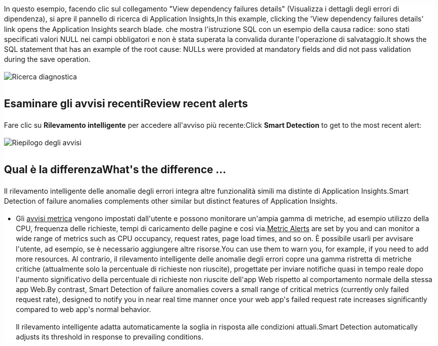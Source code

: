 <span data-ttu-id="cca2e-175">In questo esempio, facendo clic sul collegamento "View dependency failures details" (Visualizza i dettagli degli errori di dipendenza), si apre il pannello di ricerca di Application Insights,</span><span class="sxs-lookup"><span data-stu-id="cca2e-175">In this example, clicking the 'View dependency failures details' link opens the Application Insights search blade.</span></span> <span data-ttu-id="cca2e-176">che mostra l'istruzione SQL con un esempio della causa radice: sono stati specificati valori NULL nei campi obbligatori e non è stata superata la convalida durante l'operazione di salvataggio.</span><span class="sxs-lookup"><span data-stu-id="cca2e-176">It shows the SQL statement that has an example of the root cause: NULLs were provided at mandatory fields and did not pass validation during the save operation.</span></span>

![Ricerca diagnostica](./media/app-insights-proactive-failure-diagnostics/051.png)

## <a name="review-recent-alerts"></a><span data-ttu-id="cca2e-178">Esaminare gli avvisi recenti</span><span class="sxs-lookup"><span data-stu-id="cca2e-178">Review recent alerts</span></span>

<span data-ttu-id="cca2e-179">Fare clic su **Rilevamento intelligente** per accedere all'avviso più recente:</span><span class="sxs-lookup"><span data-stu-id="cca2e-179">Click **Smart Detection** to get to the most recent alert:</span></span>

![Riepilogo degli avvisi](./media/app-insights-proactive-failure-diagnostics/070.png)


## <a name="whats-the-difference-"></a><span data-ttu-id="cca2e-181">Qual è la differenza</span><span class="sxs-lookup"><span data-stu-id="cca2e-181">What's the difference ...</span></span>
<span data-ttu-id="cca2e-182">Il rilevamento intelligente delle anomalie degli errori integra altre funzionalità simili ma distinte di Application Insights.</span><span class="sxs-lookup"><span data-stu-id="cca2e-182">Smart Detection of failure anomalies complements other similar but distinct features of Application Insights.</span></span>

* <span data-ttu-id="cca2e-183">Gli [avvisi metrica](app-insights-alerts.md) vengono impostati dall'utente e possono monitorare un'ampia gamma di metriche, ad esempio utilizzo della CPU, frequenza delle richieste, tempi di caricamento delle pagine e così via.</span><span class="sxs-lookup"><span data-stu-id="cca2e-183">[Metric Alerts](app-insights-alerts.md) are set by you and can monitor a wide range of metrics such as CPU occupancy, request rates,  page load times, and so on.</span></span> <span data-ttu-id="cca2e-184">È possibile usarli per avvisare l'utente, ad esempio, se è necessario aggiungere altre risorse.</span><span class="sxs-lookup"><span data-stu-id="cca2e-184">You can use them to warn you, for example, if you need to add more resources.</span></span> <span data-ttu-id="cca2e-185">Al contrario, il rilevamento intelligente delle anomalie degli errori copre una gamma ristretta di metriche critiche (attualmente solo la percentuale di richieste non riuscite), progettate per inviare notifiche quasi in tempo reale dopo l'aumento significativo della percentuale di richieste non riuscite dell'app Web rispetto al comportamento normale della stessa app Web.</span><span class="sxs-lookup"><span data-stu-id="cca2e-185">By contrast, Smart Detection of failure anomalies covers a small range of critical metrics (currently only failed request rate), designed to notify you in near real time manner once your web app's failed request rate increases significantly compared to web app's normal behavior.</span></span>

    <span data-ttu-id="cca2e-186">Il rilevamento intelligente adatta automaticamente la soglia in risposta alle condizioni attuali.</span><span class="sxs-lookup"><span data-stu-id="cca2e-186">Smart Detection automatically adjusts its threshold in response to prevailing conditions.</span></span>
